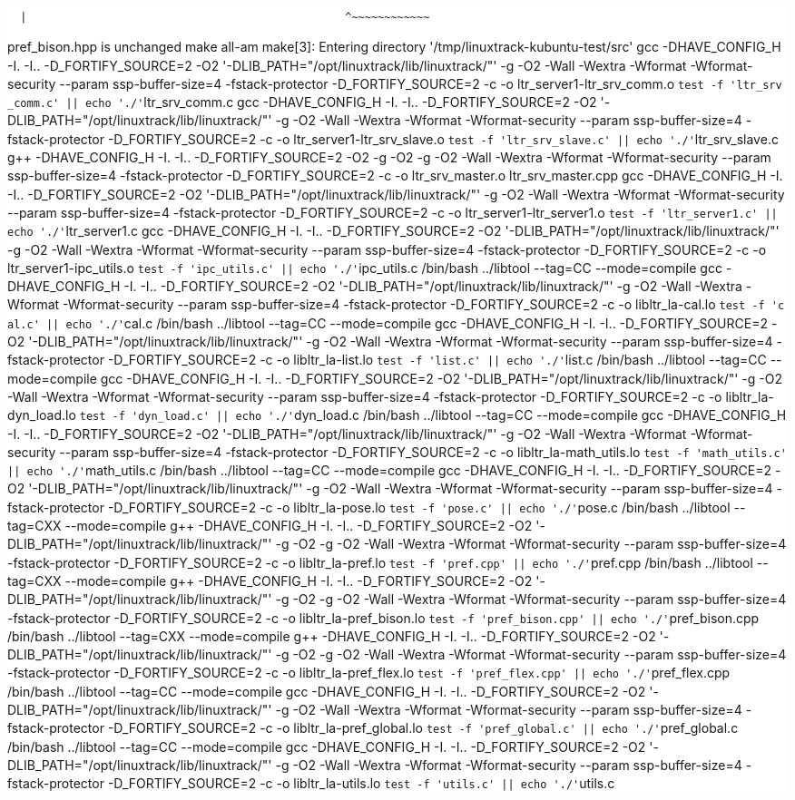       |                                                 ^~~~~~~~~~~~~
pref_bison.hpp is unchanged
make  all-am
make[3]: Entering directory '/tmp/linuxtrack-kubuntu-test/src'
gcc -DHAVE_CONFIG_H -I. -I..   -D_FORTIFY_SOURCE=2 -O2   '-DLIB_PATH="/opt/linuxtrack/lib/linuxtrack/"' -g -O2 -Wall -Wextra -Wformat -Wformat-security          --param ssp-buffer-size=4 -fstack-protector -D_FORTIFY_SOURCE=2  -c -o ltr_server1-ltr_srv_comm.o `test -f 'ltr_srv_comm.c' || echo './'`ltr_srv_comm.c
gcc -DHAVE_CONFIG_H -I. -I..   -D_FORTIFY_SOURCE=2 -O2   '-DLIB_PATH="/opt/linuxtrack/lib/linuxtrack/"' -g -O2 -Wall -Wextra -Wformat -Wformat-security          --param ssp-buffer-size=4 -fstack-protector -D_FORTIFY_SOURCE=2  -c -o ltr_server1-ltr_srv_slave.o `test -f 'ltr_srv_slave.c' || echo './'`ltr_srv_slave.c
g++ -DHAVE_CONFIG_H -I. -I..   -D_FORTIFY_SOURCE=2 -O2   -g -O2 -g -O2 -Wall -Wextra -Wformat -Wformat-security          --param ssp-buffer-size=4 -fstack-protector -D_FORTIFY_SOURCE=2  -c -o ltr_srv_master.o ltr_srv_master.cpp
gcc -DHAVE_CONFIG_H -I. -I..   -D_FORTIFY_SOURCE=2 -O2   '-DLIB_PATH="/opt/linuxtrack/lib/linuxtrack/"' -g -O2 -Wall -Wextra -Wformat -Wformat-security          --param ssp-buffer-size=4 -fstack-protector -D_FORTIFY_SOURCE=2  -c -o ltr_server1-ltr_server1.o `test -f 'ltr_server1.c' || echo './'`ltr_server1.c
gcc -DHAVE_CONFIG_H -I. -I..   -D_FORTIFY_SOURCE=2 -O2   '-DLIB_PATH="/opt/linuxtrack/lib/linuxtrack/"' -g -O2 -Wall -Wextra -Wformat -Wformat-security          --param ssp-buffer-size=4 -fstack-protector -D_FORTIFY_SOURCE=2  -c -o ltr_server1-ipc_utils.o `test -f 'ipc_utils.c' || echo './'`ipc_utils.c
/bin/bash ../libtool  --tag=CC   --mode=compile gcc -DHAVE_CONFIG_H -I. -I..   -D_FORTIFY_SOURCE=2 -O2   '-DLIB_PATH="/opt/linuxtrack/lib/linuxtrack/"' -g -O2 -Wall -Wextra -Wformat -Wformat-security          --param ssp-buffer-size=4 -fstack-protector -D_FORTIFY_SOURCE=2  -c -o libltr_la-cal.lo `test -f 'cal.c' || echo './'`cal.c
/bin/bash ../libtool  --tag=CC   --mode=compile gcc -DHAVE_CONFIG_H -I. -I..   -D_FORTIFY_SOURCE=2 -O2   '-DLIB_PATH="/opt/linuxtrack/lib/linuxtrack/"' -g -O2 -Wall -Wextra -Wformat -Wformat-security          --param ssp-buffer-size=4 -fstack-protector -D_FORTIFY_SOURCE=2  -c -o libltr_la-list.lo `test -f 'list.c' || echo './'`list.c
/bin/bash ../libtool  --tag=CC   --mode=compile gcc -DHAVE_CONFIG_H -I. -I..   -D_FORTIFY_SOURCE=2 -O2   '-DLIB_PATH="/opt/linuxtrack/lib/linuxtrack/"' -g -O2 -Wall -Wextra -Wformat -Wformat-security          --param ssp-buffer-size=4 -fstack-protector -D_FORTIFY_SOURCE=2  -c -o libltr_la-dyn_load.lo `test -f 'dyn_load.c' || echo './'`dyn_load.c
/bin/bash ../libtool  --tag=CC   --mode=compile gcc -DHAVE_CONFIG_H -I. -I..   -D_FORTIFY_SOURCE=2 -O2   '-DLIB_PATH="/opt/linuxtrack/lib/linuxtrack/"' -g -O2 -Wall -Wextra -Wformat -Wformat-security          --param ssp-buffer-size=4 -fstack-protector -D_FORTIFY_SOURCE=2  -c -o libltr_la-math_utils.lo `test -f 'math_utils.c' || echo './'`math_utils.c
/bin/bash ../libtool  --tag=CC   --mode=compile gcc -DHAVE_CONFIG_H -I. -I..   -D_FORTIFY_SOURCE=2 -O2   '-DLIB_PATH="/opt/linuxtrack/lib/linuxtrack/"' -g -O2 -Wall -Wextra -Wformat -Wformat-security          --param ssp-buffer-size=4 -fstack-protector -D_FORTIFY_SOURCE=2  -c -o libltr_la-pose.lo `test -f 'pose.c' || echo './'`pose.c
/bin/bash ../libtool  --tag=CXX   --mode=compile g++ -DHAVE_CONFIG_H -I. -I..   -D_FORTIFY_SOURCE=2 -O2   '-DLIB_PATH="/opt/linuxtrack/lib/linuxtrack/"' -g -O2 -g -O2 -Wall -Wextra -Wformat -Wformat-security          --param ssp-buffer-size=4 -fstack-protector -D_FORTIFY_SOURCE=2  -c -o libltr_la-pref.lo `test -f 'pref.cpp' || echo './'`pref.cpp
/bin/bash ../libtool  --tag=CXX   --mode=compile g++ -DHAVE_CONFIG_H -I. -I..   -D_FORTIFY_SOURCE=2 -O2   '-DLIB_PATH="/opt/linuxtrack/lib/linuxtrack/"' -g -O2 -g -O2 -Wall -Wextra -Wformat -Wformat-security          --param ssp-buffer-size=4 -fstack-protector -D_FORTIFY_SOURCE=2  -c -o libltr_la-pref_bison.lo `test -f 'pref_bison.cpp' || echo './'`pref_bison.cpp
/bin/bash ../libtool  --tag=CXX   --mode=compile g++ -DHAVE_CONFIG_H -I. -I..   -D_FORTIFY_SOURCE=2 -O2   '-DLIB_PATH="/opt/linuxtrack/lib/linuxtrack/"' -g -O2 -g -O2 -Wall -Wextra -Wformat -Wformat-security          --param ssp-buffer-size=4 -fstack-protector -D_FORTIFY_SOURCE=2  -c -o libltr_la-pref_flex.lo `test -f 'pref_flex.cpp' || echo './'`pref_flex.cpp
/bin/bash ../libtool  --tag=CC   --mode=compile gcc -DHAVE_CONFIG_H -I. -I..   -D_FORTIFY_SOURCE=2 -O2   '-DLIB_PATH="/opt/linuxtrack/lib/linuxtrack/"' -g -O2 -Wall -Wextra -Wformat -Wformat-security          --param ssp-buffer-size=4 -fstack-protector -D_FORTIFY_SOURCE=2  -c -o libltr_la-pref_global.lo `test -f 'pref_global.c' || echo './'`pref_global.c
/bin/bash ../libtool  --tag=CC   --mode=compile gcc -DHAVE_CONFIG_H -I. -I..   -D_FORTIFY_SOURCE=2 -O2   '-DLIB_PATH="/opt/linuxtrack/lib/linuxtrack/"' -g -O2 -Wall -Wextra -Wformat -Wformat-security          --param ssp-buffer-size=4 -fstack-protector -D_FORTIFY_SOURCE=2  -c -o libltr_la-utils.lo `test -f 'utils.c' || echo './'`utils.c